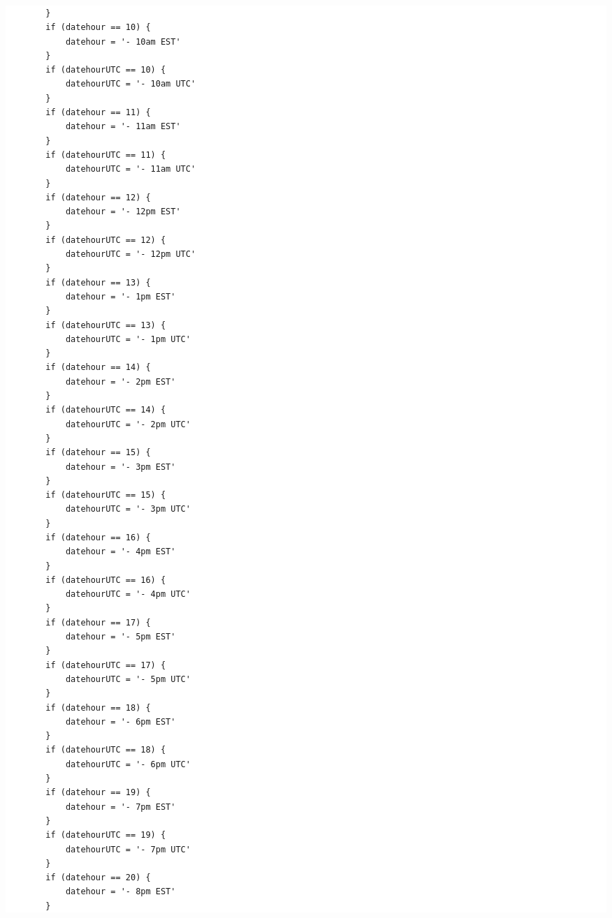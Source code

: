             }
            if (datehour == 10) {
                datehour = '- 10am EST'
            }
            if (datehourUTC == 10) {
                datehourUTC = '- 10am UTC'
            }
            if (datehour == 11) {
                datehour = '- 11am EST'
            }
            if (datehourUTC == 11) {
                datehourUTC = '- 11am UTC'
            }
            if (datehour == 12) {
                datehour = '- 12pm EST'
            }
            if (datehourUTC == 12) {
                datehourUTC = '- 12pm UTC'
            }
            if (datehour == 13) {
                datehour = '- 1pm EST'
            }
            if (datehourUTC == 13) {
                datehourUTC = '- 1pm UTC'
            }
            if (datehour == 14) {
                datehour = '- 2pm EST'
            }
            if (datehourUTC == 14) {
                datehourUTC = '- 2pm UTC'
            }
            if (datehour == 15) {
                datehour = '- 3pm EST'
            }
            if (datehourUTC == 15) {
                datehourUTC = '- 3pm UTC'
            }
            if (datehour == 16) {
                datehour = '- 4pm EST'
            }
            if (datehourUTC == 16) {
                datehourUTC = '- 4pm UTC'
            }
            if (datehour == 17) {
                datehour = '- 5pm EST'
            }
            if (datehourUTC == 17) {
                datehourUTC = '- 5pm UTC'
            }
            if (datehour == 18) {
                datehour = '- 6pm EST'
            }
            if (datehourUTC == 18) {
                datehourUTC = '- 6pm UTC'
            }
            if (datehour == 19) {
                datehour = '- 7pm EST'
            }
            if (datehourUTC == 19) {
                datehourUTC = '- 7pm UTC'
            }
            if (datehour == 20) {
                datehour = '- 8pm EST'
            }